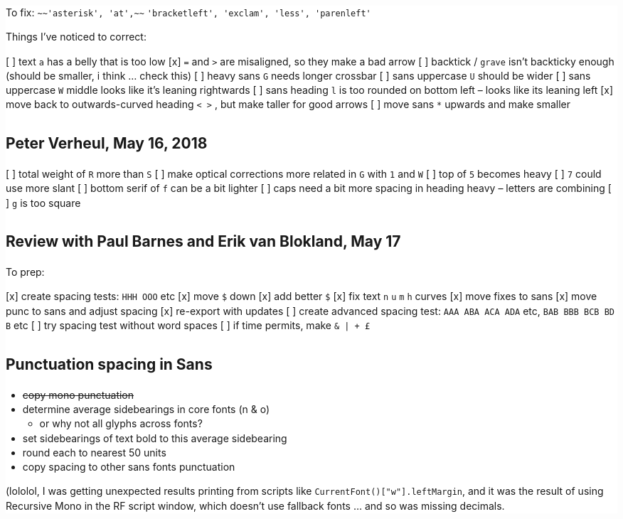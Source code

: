 To fix:
`~~'asterisk', 'at',~~` `'bracketleft', 'exclam', 'less', 'parenleft'`

Things I’ve noticed to correct:

[ ] text `a` has a belly that is too low 
[x] `=` and `>` are misaligned, so they make a bad arrow
[ ] backtick / `grave` isn’t backticky enough (should be smaller, i think … check this)
[ ] heavy sans `G` needs longer crossbar
[ ] sans uppercase `U` should be wider
[ ] sans uppercase `W` middle looks like it’s leaning rightwards
[ ] sans heading `l` is too rounded on bottom left – looks like its leaning left
[x] move back to outwards-curved heading `< >` , but make taller for good arrows
[ ] move sans `*` upwards and make smaller



## Peter Verheul, May 16, 2018
[ ] total weight of `R` more than `S`
[ ] make optical corrections more related in `G` with `1` and `W`
[ ] top of `5` becomes heavy
[ ] `7` could use more slant
[ ] bottom serif of `f` can be a bit lighter
[ ] caps need a bit more spacing in heading heavy – letters are combining
[ ] `g` is too square
## Review with Paul Barnes and Erik van Blokland, May 17

To prep:

[x] create spacing tests: `HHH OOO` etc
[x] move `$` down
[x] add better `$`
[x] fix text `n` `u` `m` `h` curves
[x] move fixes to sans
[x] move punc to sans and adjust spacing
[x] re-export with updates
[ ] create advanced spacing test: `AAA ABA ACA ADA` etc, `BAB BBB BCB BDB` etc
[ ] try spacing test without word spaces
[ ] if time permits, make `& | + £`


## Punctuation spacing in Sans
- ~~copy mono punctuation~~
- determine average sidebearings in core fonts (n & o)
    - or why not all glyphs across fonts?
- set sidebearings of text bold to this average sidebearing
- round each to nearest 50 units
- copy spacing to other sans fonts punctuation

(lololol, I was getting unexpected results printing from scripts like `CurrentFont()["w"].leftMargin`, and it was the result of using Recursive Mono in the RF script window, which doesn’t use fallback fonts … and so was missing decimals.
